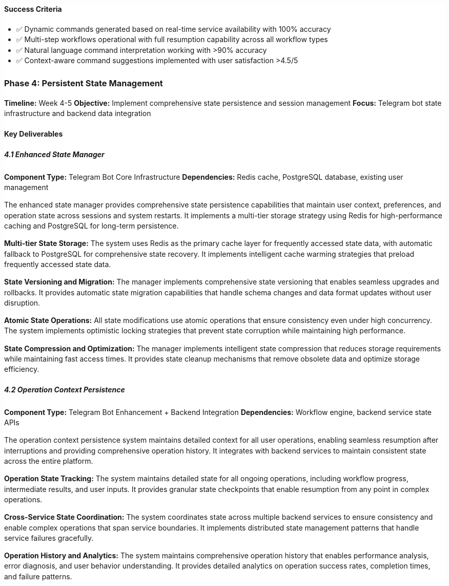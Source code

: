 #### Success Criteria
- ✅ Dynamic commands generated based on real-time service availability with 100% accuracy
- ✅ Multi-step workflows operational with full resumption capability across all workflow types
- ✅ Natural language command interpretation working with >90% accuracy
- ✅ Context-aware command suggestions implemented with user satisfaction >4.5/5

### Phase 4: Persistent State Management
**Timeline:** Week 4-5
**Objective:** Implement comprehensive state persistence and session management
**Focus:** Telegram bot state infrastructure and backend data integration

#### Key Deliverables

##### 4.1 Enhanced State Manager
**Component Type:** Telegram Bot Core Infrastructure
**Dependencies:** Redis cache, PostgreSQL database, existing user management

The enhanced state manager provides comprehensive state persistence capabilities that maintain user context, preferences, and operation state across sessions and system restarts. It implements a multi-tier storage strategy using Redis for high-performance caching and PostgreSQL for long-term persistence.

**Multi-tier State Storage:** The system uses Redis as the primary cache layer for frequently accessed state data, with automatic fallback to PostgreSQL for comprehensive state recovery. It implements intelligent cache warming strategies that preload frequently accessed state data.

**State Versioning and Migration:** The manager implements comprehensive state versioning that enables seamless upgrades and rollbacks. It provides automatic state migration capabilities that handle schema changes and data format updates without user disruption.

**Atomic State Operations:** All state modifications use atomic operations that ensure consistency even under high concurrency. The system implements optimistic locking strategies that prevent state corruption while maintaining high performance.

**State Compression and Optimization:** The manager implements intelligent state compression that reduces storage requirements while maintaining fast access times. It provides state cleanup mechanisms that remove obsolete data and optimize storage efficiency.

##### 4.2 Operation Context Persistence
**Component Type:** Telegram Bot Enhancement + Backend Integration
**Dependencies:** Workflow engine, backend service state APIs

The operation context persistence system maintains detailed context for all user operations, enabling seamless resumption after interruptions and providing comprehensive operation history. It integrates with backend services to maintain consistent state across the entire platform.

**Operation State Tracking:** The system maintains detailed state for all ongoing operations, including workflow progress, intermediate results, and user inputs. It provides granular state checkpoints that enable resumption from any point in complex operations.

**Cross-Service State Coordination:** The system coordinates state across multiple backend services to ensure consistency and enable complex operations that span service boundaries. It implements distributed state management patterns that handle service failures gracefully.

**Operation History and Analytics:** The system maintains comprehensive operation history that enables performance analysis, error diagnosis, and user behavior understanding. It provides detailed analytics on operation success rates, completion times, and failure patterns.
